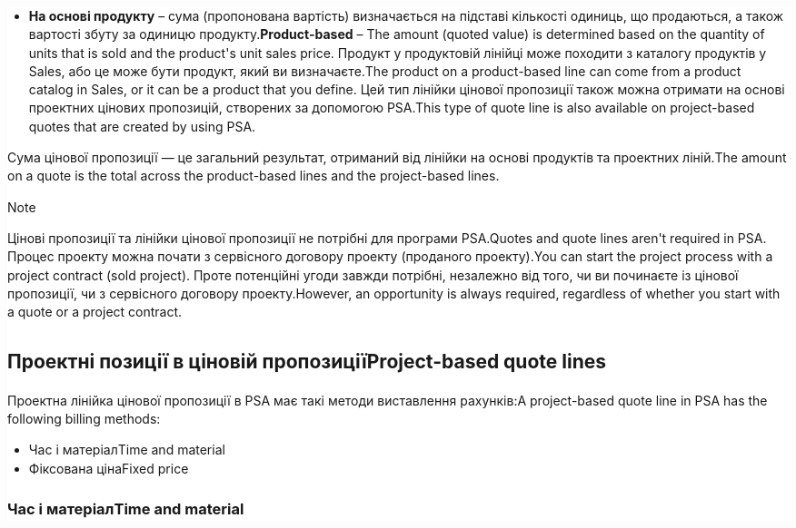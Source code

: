 - <span data-ttu-id="fb804-129">**На основі продукту** – сума (пропонована вартість) визначається на підставі кількості одиниць, що продаються, а також вартості збуту за одиницю продукту.</span><span class="sxs-lookup"><span data-stu-id="fb804-129">**Product-based** – The amount (quoted value) is determined based on the quantity of units that is sold and the product's unit sales price.</span></span> <span data-ttu-id="fb804-130">Продукт у продуктовій лінійці може походити з каталогу продуктів у Sales, або це може бути продукт, який ви визначаєте.</span><span class="sxs-lookup"><span data-stu-id="fb804-130">The product on a product-based line can come from a product catalog in Sales, or it can be a product that you define.</span></span> <span data-ttu-id="fb804-131">Цей тип лінійки цінової пропозиції також можна отримати на основі проектних цінових пропозицій, створених за допомогою PSA.</span><span class="sxs-lookup"><span data-stu-id="fb804-131">This type of quote line is also available on project-based quotes that are created by using PSA.</span></span>

<span data-ttu-id="fb804-132">Сума цінової пропозиції — це загальний результат, отриманий від лінійки на основі продуктів та проектних ліній.</span><span class="sxs-lookup"><span data-stu-id="fb804-132">The amount on a quote is the total across the product-based lines and the project-based lines.</span></span>

> [!NOTE]
> <span data-ttu-id="fb804-133">Цінові пропозиції та лінійки цінової пропозиції не потрібні для програми PSA.</span><span class="sxs-lookup"><span data-stu-id="fb804-133">Quotes and quote lines aren't required in PSA.</span></span> <span data-ttu-id="fb804-134">Процес проекту можна почати з сервісного договору проекту (проданого проекту).</span><span class="sxs-lookup"><span data-stu-id="fb804-134">You can start the project process with a project contract (sold project).</span></span> <span data-ttu-id="fb804-135">Проте потенційні угоди завжди потрібні, незалежно від того, чи ви починаєте із цінової пропозиції, чи з сервісного договору проекту.</span><span class="sxs-lookup"><span data-stu-id="fb804-135">However, an opportunity is always required, regardless of whether you start with a quote or a project contract.</span></span>

## <a name="project-based-quote-lines"></a><span data-ttu-id="fb804-136">Проектні позиції в ціновій пропозиції</span><span class="sxs-lookup"><span data-stu-id="fb804-136">Project-based quote lines</span></span>

<span data-ttu-id="fb804-137">Проектна лінійка цінової пропозиції в PSA має такі методи виставлення рахунків:</span><span class="sxs-lookup"><span data-stu-id="fb804-137">A project-based quote line in PSA has the following billing methods:</span></span>

- <span data-ttu-id="fb804-138">Час і матеріал</span><span class="sxs-lookup"><span data-stu-id="fb804-138">Time and material</span></span>
- <span data-ttu-id="fb804-139">Фіксована ціна</span><span class="sxs-lookup"><span data-stu-id="fb804-139">Fixed price</span></span>

### <a name="time-and-material"></a><span data-ttu-id="fb804-140">Час і матеріал</span><span class="sxs-lookup"><span data-stu-id="fb804-140">Time and material</span></span>
